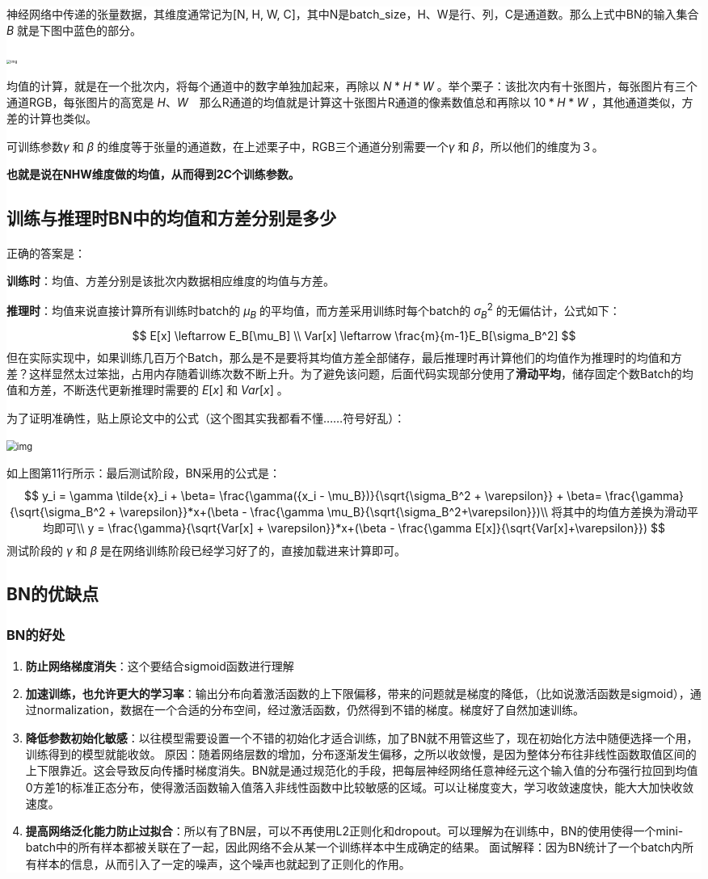 神经网络中传递的张量数据，其维度通常记为[N, H, W, C]，其中N是batch_size，H、W是行、列，C是通道数。那么上式中BN的输入集合  $B$  就是下图中蓝色的部分。

<img src="https://raw.githubusercontent.com/xn1997/picgo/master/3ceKUWzAOrl5fv9.jpg" alt="img" style="zoom:33%;" />

均值的计算，就是在一个批次内，将每个通道中的数字单独加起来，再除以 $N*H*W$ 。举个栗子：该批次内有十张图片，每张图片有三个通道RGB，每张图片的高宽是 $H、W$　那么R通道的均值就是计算这十张图片R通道的像素数值总和再除以 $10*H*W$ ，其他通道类似，方差的计算也类似。

可训练参数$\gamma$ 和 $\beta$ 的维度等于张量的通道数，在上述栗子中，RGB三个通道分别需要一个$\gamma$ 和 $\beta$，所以他们的维度为３。

**也就是说在NHW维度做的均值，从而得到2C个训练参数。**

## 训练与推理时BN中的均值和方差分别是多少

正确的答案是：

**训练时**：均值、方差分别是该批次内数据相应维度的均值与方差。

**推理时**：均值来说直接计算所有训练时batch的 $\mu_B$ 的平均值，而方差采用训练时每个batch的 $\sigma_B^2$ 的无偏估计，公式如下：
$$
E[x] \leftarrow E_B[\mu_B] \\
Var[x] \leftarrow \frac{m}{m-1}E_B[\sigma_B^2]
$$
但在实际实现中，如果训练几百万个Batch，那么是不是要将其均值方差全部储存，最后推理时再计算他们的均值作为推理时的均值和方差？这样显然太过笨拙，占用内存随着训练次数不断上升。为了避免该问题，后面代码实现部分使用了**滑动平均**，储存固定个数Batch的均值和方差，不断迭代更新推理时需要的 $E[x]$ 和 $Var[x]$  。

为了证明准确性，贴上原论文中的公式（这个图其实我都看不懂……符号好乱）：

<img src="https://raw.githubusercontent.com/xn1997/picgo/master/3hysDxtZJmdkzac.jpg" alt="img" style="zoom:80%;" />

如上图第11行所示：最后测试阶段，BN采用的公式是：
$$
y_i = \gamma \tilde{x}_i + \beta= \frac{\gamma({x_i - \mu_B})}{\sqrt{\sigma_B^2 + \varepsilon}} + \beta= \frac{\gamma}{\sqrt{\sigma_B^2 + \varepsilon}}*x+(\beta - \frac{\gamma \mu_B}{\sqrt{\sigma_B^2+\varepsilon}})\\
将其中的均值方差换为滑动平均即可\\
y = \frac{\gamma}{\sqrt{Var[x] + \varepsilon}}*x+(\beta - \frac{\gamma E[x]}{\sqrt{Var[x]+\varepsilon}})
$$
测试阶段的 $\gamma$ 和 $\beta$ 是在网络训练阶段已经学习好了的，直接加载进来计算即可。

## BN的优缺点

### BN的好处

1. **防止网络梯度消失**：这个要结合sigmoid函数进行理解

2. **加速训练，也允许更大的学习率**：输出分布向着激活函数的上下限偏移，带来的问题就是梯度的降低，（比如说激活函数是sigmoid），通过normalization，数据在一个合适的分布空间，经过激活函数，仍然得到不错的梯度。梯度好了自然加速训练。

3. **降低参数初始化敏感**：以往模型需要设置一个不错的初始化才适合训练，加了BN就不用管这些了，现在初始化方法中随便选择一个用，训练得到的模型就能收敛。
   原因：随着网络层数的增加，分布逐渐发生偏移，之所以收敛慢，是因为整体分布往非线性函数取值区间的上下限靠近。这会导致反向传播时梯度消失。BN就是通过规范化的手段，把每层神经网络任意神经元这个输入值的分布强行拉回到均值0方差1的标准正态分布，使得激活函数输入值落入非线性函数中比较敏感的区域。可以让梯度变大，学习收敛速度快，能大大加快收敛速度。
   
4. **提高网络泛化能力防止过拟合**：所以有了BN层，可以不再使用L2正则化和dropout。可以理解为在训练中，BN的使用使得一个mini-batch中的所有样本都被关联在了一起，因此网络不会从某一个训练样本中生成确定的结果。
   面试解释：因为BN统计了一个batch内所有样本的信息，从而引入了一定的噪声，这个噪声也就起到了正则化的作用。
   